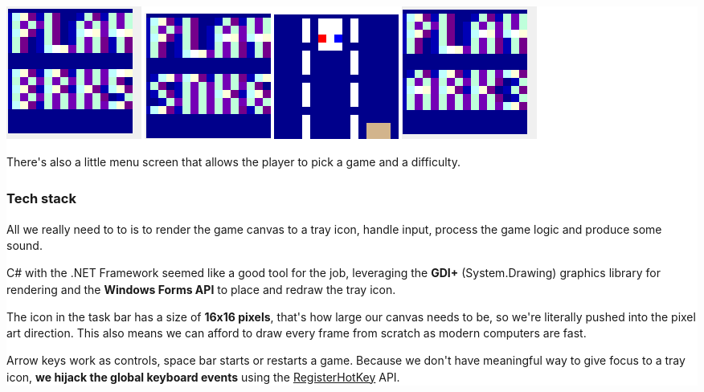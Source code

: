 ![bricks](/assets/2021-01-29-tray-brik.gif) ![snake](/assets/2021-01-29-tray-snake.gif) ![cars](/assets/2021-01-29-tray-cars.gif) ![breakout](/assets/2021-01-29-tray-ark.gif)

There's also a little menu screen that allows the player to pick a game and a difficulty.

### Tech stack

All we really need to to is to render the game canvas to a tray icon, handle input, process the game logic and produce some sound.

C# with the .NET Framework seemed like a good tool for the job, leveraging the **GDI+** (System.Drawing) graphics library for rendering and the **Windows Forms API** to place and redraw the tray icon. 

The icon in the task bar has a size of **16x16 pixels**, that's how large our canvas needs to be, so we're literally pushed into the pixel art direction. This also means we can afford to draw every frame from scratch as modern computers are fast. 

Arrow keys work as controls, space bar starts or restarts a game. Because we don't have meaningful way to give focus to a tray icon, **we hijack the global keyboard events** using the [RegisterHotKey](https://docs.microsoft.com/en-us/windows/win32/api/winuser/nf-winuser-registerhotkey) API.
